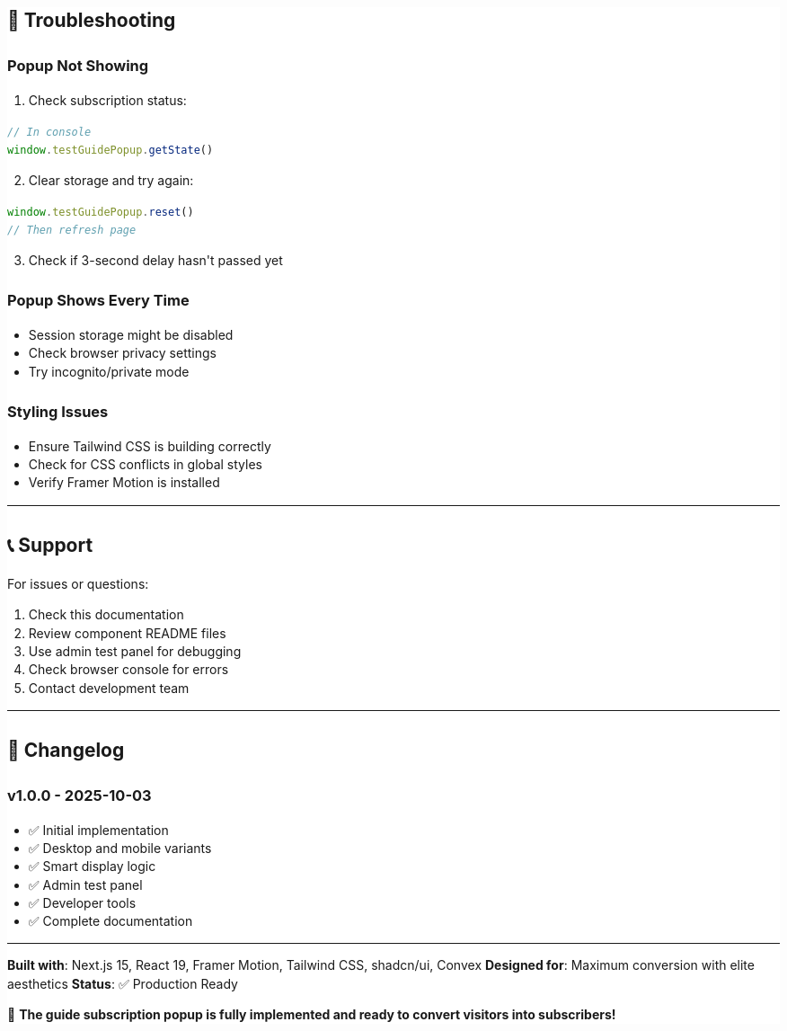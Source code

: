 
## 🐛 Troubleshooting

### **Popup Not Showing**

1. Check subscription status:
```javascript
// In console
window.testGuidePopup.getState()
```

2. Clear storage and try again:
```javascript
window.testGuidePopup.reset()
// Then refresh page
```

3. Check if 3-second delay hasn't passed yet

### **Popup Shows Every Time**

- Session storage might be disabled
- Check browser privacy settings
- Try incognito/private mode

### **Styling Issues**

- Ensure Tailwind CSS is building correctly
- Check for CSS conflicts in global styles
- Verify Framer Motion is installed

---

## 📞 Support

For issues or questions:
1. Check this documentation
2. Review component README files
3. Use admin test panel for debugging
4. Check browser console for errors
5. Contact development team

---

## 📝 Changelog

### **v1.0.0** - 2025-10-03
- ✅ Initial implementation
- ✅ Desktop and mobile variants
- ✅ Smart display logic
- ✅ Admin test panel
- ✅ Developer tools
- ✅ Complete documentation

---

**Built with**: Next.js 15, React 19, Framer Motion, Tailwind CSS, shadcn/ui, Convex
**Designed for**: Maximum conversion with elite aesthetics
**Status**: ✅ Production Ready

🎉 **The guide subscription popup is fully implemented and ready to convert visitors into subscribers!**

